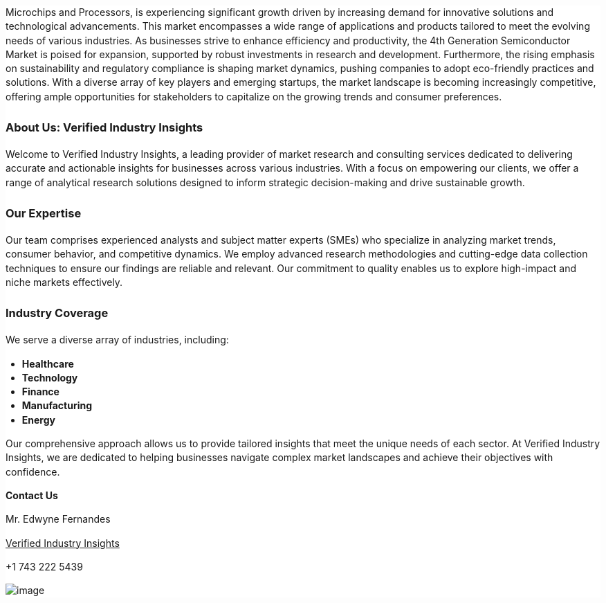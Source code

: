 Microchips and Processors, is experiencing significant growth driven by increasing demand for innovative solutions and technological advancements. This market encompasses a wide range of applications and products tailored to meet the evolving needs of various industries. As businesses strive to enhance efficiency and productivity, the 4th Generation Semiconductor Market is poised for expansion, supported by robust investments in research and development. Furthermore, the rising emphasis on sustainability and regulatory compliance is shaping market dynamics, pushing companies to adopt eco-friendly practices and solutions. With a diverse array of key players and emerging startups, the market landscape is becoming increasingly competitive, offering ample opportunities for stakeholders to capitalize on the growing trends and consumer preferences.</p><h3>About Us: Verified Industry Insights</h3><p>Welcome to Verified Industry Insights, a leading provider of market research and consulting services dedicated to delivering accurate and actionable insights for businesses across various industries. With a focus on empowering our clients, we offer a range of analytical research solutions designed to inform strategic decision-making and drive sustainable growth.</p><h3>Our Expertise</h3><p>Our team comprises experienced analysts and subject matter experts (SMEs) who specialize in analyzing market trends, consumer behavior, and competitive dynamics. We employ advanced research methodologies and cutting-edge data collection techniques to ensure our findings are reliable and relevant. Our commitment to quality enables us to explore high-impact and niche markets effectively.</p><h3>Industry Coverage</h3><p>We serve a diverse array of industries, including:</p><ul><li><strong>Healthcare</strong></li><li><strong>Technology</strong></li><li><strong>Finance</strong></li><li><strong>Manufacturing</strong></li><li><strong>Energy</strong></li></ul><p>Our comprehensive approach allows us to provide tailored insights that meet the unique needs of each sector. At Verified Industry Insights, we are dedicated to helping businesses navigate complex market landscapes and achieve their objectives with confidence.</p><p><strong>Contact Us</strong></p><p>Mr. Edwyne Fernandes</p><p><a href="https://www.verifiedindustryinsights.com/">Verified Industry Insights</a></p><p>+1 743 222 5439</p>
![image](https://github.com/user-attachments/assets/d5f6d0ce-81ea-4d49-a000-b5fd24e7c7db)
